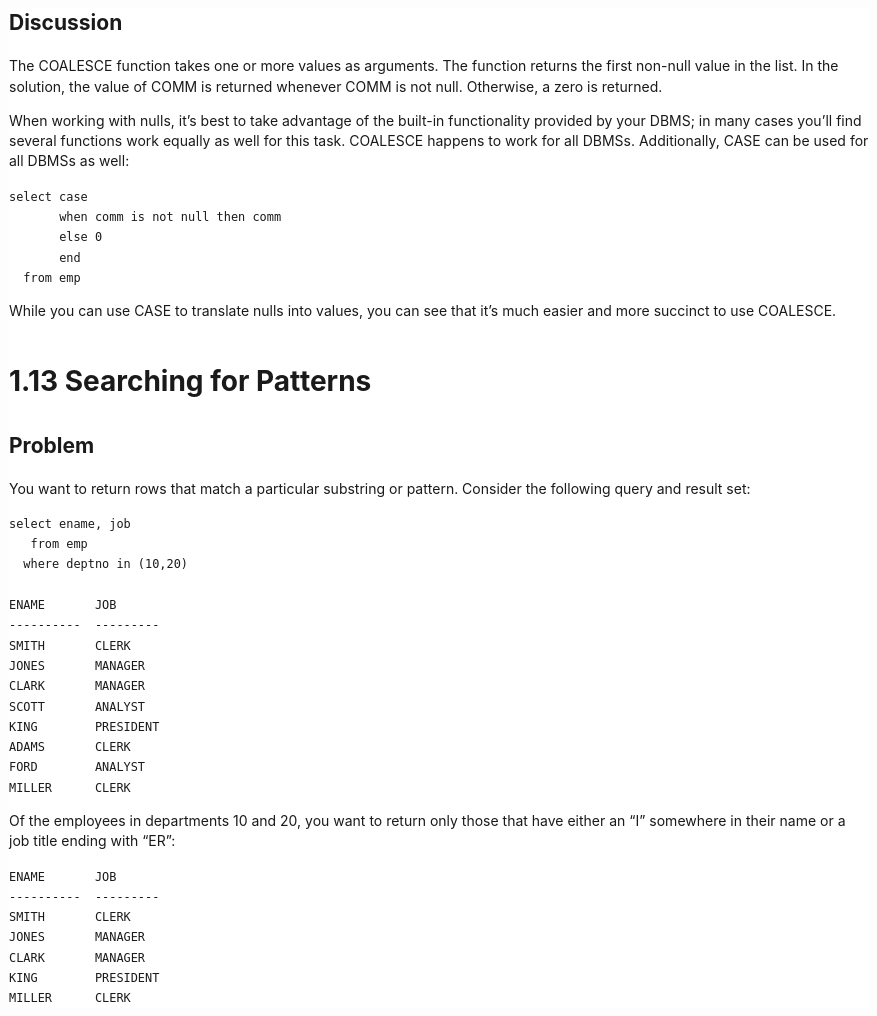 ## Discussion

The COALESCE function takes one or more values as arguments. The function returns the first non-null value in the list. In the solution, the value of COMM is returned whenever COMM is not null. Otherwise, a zero is returned.

When working with nulls, it’s best to take advantage of the built-in functionality provided by your DBMS; in many cases you’ll find several functions work equally as well for this task. COALESCE happens to work for all DBMSs. []()Additionally, CASE can be used for all DBMSs as well:

```
select case
       when comm is not null then comm
       else 0
       end
  from emp
```

While you can use CASE to translate nulls into values, you can see that it’s much easier and more succinct to use COALESCE.

# 1.13 Searching for Patterns

## Problem

[]()[]()[]()You want to return rows that match a particular substring or pattern. Consider the following query and result set:

```
select ename, job 
   from emp 
  where deptno in (10,20) 

ENAME       JOB
----------  ---------
SMITH       CLERK
JONES       MANAGER
CLARK       MANAGER
SCOTT       ANALYST
KING        PRESIDENT
ADAMS       CLERK
FORD        ANALYST
MILLER      CLERK
```

Of the employees in departments 10 and 20, you want to return only those that have either an “I” somewhere in their name or a job title ending with “ER”:

```
ENAME       JOB
----------  ---------
SMITH       CLERK
JONES       MANAGER
CLARK       MANAGER
KING        PRESIDENT
MILLER      CLERK
```
